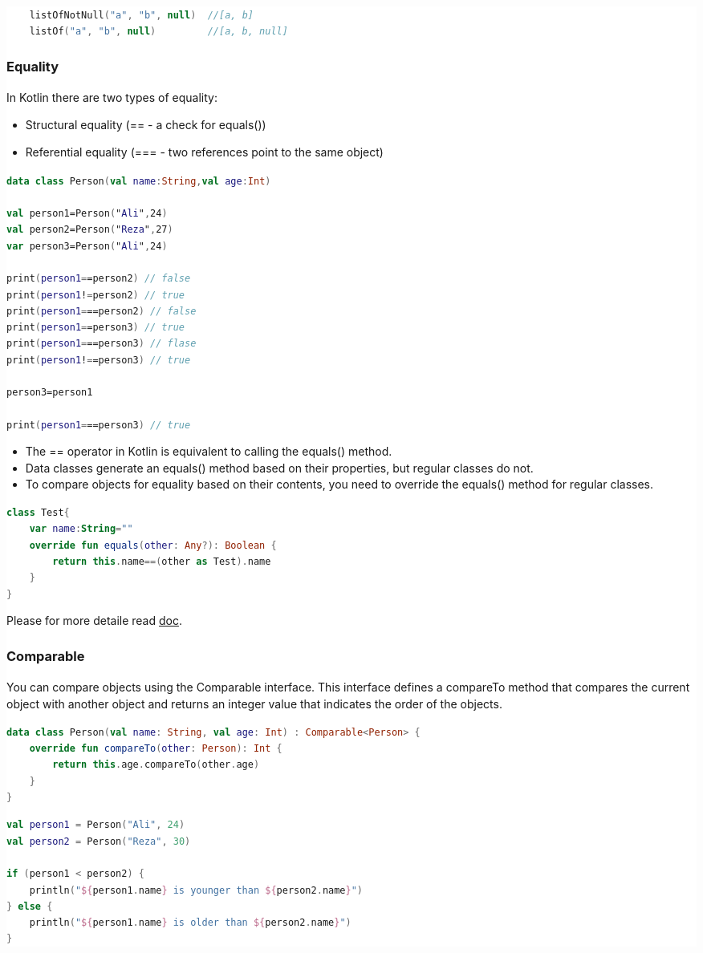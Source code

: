 ```kotlin
    listOfNotNull("a", "b", null)  //[a, b]
    listOf("a", "b", null)         //[a, b, null]

```  
### Equality <a name="equality"></a>

In Kotlin there are two types of equality:

- Structural equality (== - a check for equals())

- Referential equality (=== - two references point to the same object)

```kotlin
data class Person(val name:String,val age:Int)

val person1=Person("Ali",24)
val person2=Person("Reza",27)
var person3=Person("Ali",24)

print(person1==person2) // false
print(person1!=person2) // true
print(person1===person2) // false
print(person1==person3) // true
print(person1===person3) // flase
print(person1!==person3) // true

person3=person1

print(person1===person3) // true

```
- The == operator in Kotlin is equivalent to calling the equals() method.
- Data classes generate an equals() method based on their properties, but regular classes do not.
- To compare objects for equality based on their contents, you need to override the equals() method for regular classes.
```kotlin
class Test{
    var name:String=""
    override fun equals(other: Any?): Boolean {
        return this.name==(other as Test).name
    }
}
```
Please for more detaile read <a href="https://kotlinlang.org/docs/equality.html">doc</a>.

### Comparable <a name="comparable"></a>
You can compare objects using the Comparable interface. This interface defines a compareTo method that compares the current object with another object and returns an integer value that indicates the order of the objects.

```kotlin
data class Person(val name: String, val age: Int) : Comparable<Person> {
    override fun compareTo(other: Person): Int {
        return this.age.compareTo(other.age)
    }
}
```
```kotlin
val person1 = Person("Ali", 24)
val person2 = Person("Reza", 30)

if (person1 < person2) {
    println("${person1.name} is younger than ${person2.name}")
} else {
    println("${person1.name} is older than ${person2.name}")
}
```
